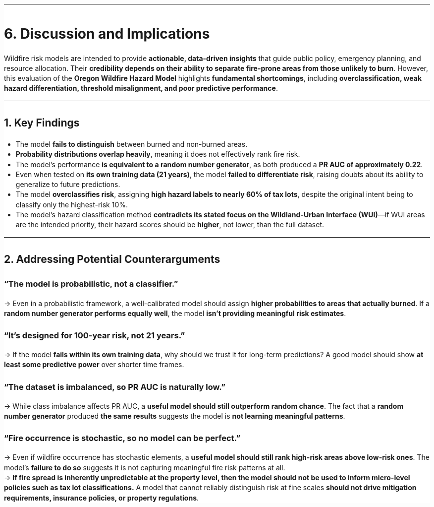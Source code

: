 
---

# **6. Discussion and Implications**  

Wildfire risk models are intended to provide **actionable, data-driven insights** that guide public policy, emergency planning, and resource allocation. Their **credibility depends on their ability to separate fire-prone areas from those unlikely to burn**. However, this evaluation of the **Oregon Wildfire Hazard Model** highlights **fundamental shortcomings**, including **overclassification, weak hazard differentiation, threshold misalignment, and poor predictive performance**.  

---

## 1. Key Findings  
- The model **fails to distinguish** between burned and non-burned areas.  
- **Probability distributions overlap heavily**, meaning it does not effectively rank fire risk.  
- The model’s performance **is equivalent to a random number generator**, as both produced a **PR AUC of approximately 0.22**.  
- Even when tested on **its own training data (21 years)**, the model **failed to differentiate risk**, raising doubts about its ability to generalize to future predictions.  
- The model **overclassifies risk**, assigning **high hazard labels to nearly 60% of tax lots**, despite the original intent being to classify only the highest-risk 10%.  
- The model’s hazard classification method **contradicts its stated focus on the Wildland-Urban Interface (WUI)**—if WUI areas are the intended priority, their hazard scores should be **higher**, not lower, than the full dataset.  

---

## 2. Addressing Potential Counterarguments  

### **“The model is probabilistic, not a classifier.”**  
→ Even in a probabilistic framework, a well-calibrated model should assign **higher probabilities to areas that actually burned**. If a **random number generator performs equally well**, the model **isn’t providing meaningful risk estimates**.  

### **“It’s designed for 100-year risk, not 21 years.”**  
→ If the model **fails within its own training data**, why should we trust it for long-term predictions? A good model should show **at least some predictive power** over shorter time frames.  

### **“The dataset is imbalanced, so PR AUC is naturally low.”**  
→ While class imbalance affects PR AUC, a **useful model should still outperform random chance**. The fact that a **random number generator** produced **the same results** suggests the model is **not learning meaningful patterns**.  

### **“Fire occurrence is stochastic, so no model can be perfect.”**  
→ Even if wildfire occurrence has stochastic elements, a **useful model should still rank high-risk areas above low-risk ones**. The model’s **failure to do so** suggests it is not capturing meaningful fire risk patterns at all.  
→ **If fire spread is inherently unpredictable at the property level, then the model should not be used to inform micro-level policies such as tax lot classifications.** A model that cannot reliably distinguish risk at fine scales **should not drive mitigation requirements, insurance policies, or property regulations**.  
